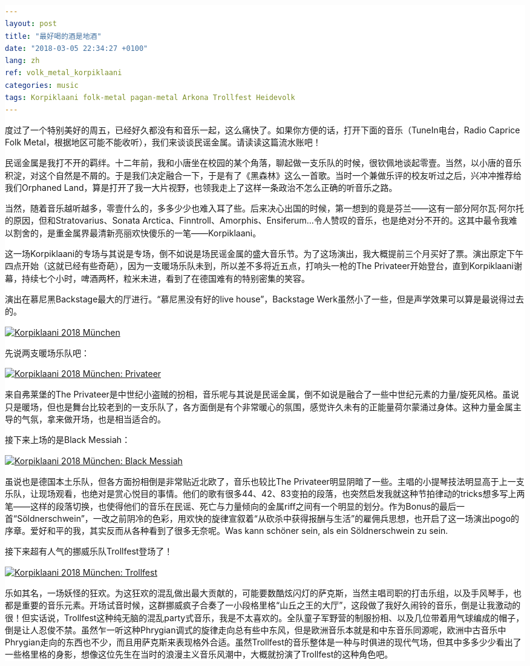 ```yaml
---
layout: post
title: "最好喝的酒是地酒"
date: "2018-03-05 22:34:27 +0100"
lang: zh
ref: volk_metal_korpiklaani
categories: music
tags: Korpiklaani folk-metal pagan-metal Arkona Trollfest Heidevolk
---
```


度过了一个特别美好的周五，已经好久都没有和音乐一起，这么痛快了。如果你方便的话，打开下面的音乐（TuneIn电台，Radio Caprice Folk Metal，根据地区可能不能收听），我们来谈谈民谣金属。请读读这篇流水账吧！

<iframe src="https://tunein.com/embed/player/s181213/" style="width:100%; height:100px;" scrolling="no" frameborder="no"></iframe>

民谣金属是我打不开的羁绊。十二年前，我和小唐坐在校园的某个角落，聊起做一支乐队的时候，很钦佩地谈起零壹。当然，以小唐的音乐积淀，对这个自然是不屑的。于是我们决定融合一下，于是有了《黑森林》这么一首歌。当时一个兼做乐评的校友听过之后，兴冲冲推荐给我们Orphaned Land，算是打开了我一大片视野，也领我走上了这样一条政治不怎么正确的听音乐之路。

当然，随着音乐越听越多，零壹什么的，多多少少也难入耳了些。后来决心出国的时候，第一想到的竟是芬兰——这有一部分阿尔瓦·阿尔托的原因，但和Stratovarius、Sonata Arctica、Finntroll、Amorphis、Ensiferum...令人赞叹的音乐，也是绝对分不开的。这其中最令我难以割舍的，是重金属界最清新亮丽欢快傻乐的一笔——Korpiklaani。

这一场Korpiklaani的专场与其说是专场，倒不如说是场民谣金属的盛大音乐节。为了这场演出，我大概提前三个月买好了票。演出原定下午四点开始（这就已经有些奇葩），因为一支暖场乐队未到，所以差不多将近五点，打响头一枪的The Privateer开始登台，直到Korpiklaani谢幕，持续七个小时，啤酒两杯，粒米未进，看到了在德国难有的特别密集的笑容。

演出在慕尼黑Backstage最大的厅进行。“慕尼黑没有好的live house”，Backstage Werk虽然小了一些，但是声学效果可以算是最说得过去的。

<a data-flickr-embed="true"  href="https://www.flickr.com/photos/145641552@N05/40540846572/in/dateposted-public/" title="Korpiklaani 2018 München"><img src="https://farm5.staticflickr.com/4625/40540846572_10fec306ed_z.jpg" width="640" height="480" alt="Korpiklaani 2018 München"></a><script async src="//embedr.flickr.com/assets/client-code.js" charset="utf-8"></script>

先说两支暖场乐队吧：

<a data-flickr-embed="true"  href="https://www.flickr.com/photos/145641552@N05/25752029097/in/dateposted-public/" title="Privateer"><img src="https://farm5.staticflickr.com/4667/25752029097_0e42438a95_z.jpg" width="480" height="640" alt="Korpiklaani 2018 München: Privateer"></a><script async src="//embedr.flickr.com/assets/client-code.js" charset="utf-8"></script>

来自弗莱堡的The Privateer是中世纪小盗贼的扮相，音乐呢与其说是民谣金属，倒不如说是融合了一些中世纪元素的力量/旋死风格。虽说只是暖场，但也是舞台比较老到的一支乐队了，各方面倒是有个非常暖心的氛围，感觉许久未有的正能量荷尔蒙涌过身体。这种力量金属主导的气氛，拿来做开场，也是相当适合的。

接下来上场的是Black Messiah：

<a data-flickr-embed="true"  href="https://www.flickr.com/photos/145641552@N05/40580810962/in/dateposted-public/" title="Black Messiah"><img src="https://farm5.staticflickr.com/4609/40580810962_40410f4707_z.jpg" width="480" height="640" alt="Korpiklaani 2018 München: Black Messiah"></a><script async src="//embedr.flickr.com/assets/client-code.js" charset="utf-8"></script>

虽说也是德国本土乐队，但各方面扮相倒是非常贴近北欧了，音乐也较比The Privateer明显阴暗了一些。主唱的小提琴技法明显高于上一支乐队，让现场观看，也绝对是赏心悦目的事情。他们的歌有很多44、42、83变拍的段落，也突然启发我就这种节拍律动的tricks想多写上两笔——这样的段落切换，也使得他们的音乐在民谣、死亡与力量倾向的金属riff之间有一个明显的划分。作为Bonus的最后一首“Söldnerschwein”，一改之前阴冷的色彩，用欢快的旋律宣叙着“从砍杀中获得报酬与生活”的雇佣兵思想，也开启了这一场演出pogo的序章。爱好和平的我，其实反而从各种看到了很多无奈呢。Was kann schöner sein, als ein Söldnerschwein zu sein.

接下来超有人气的挪威乐队Trollfest登场了！

<a data-flickr-embed="true"  href="https://www.flickr.com/photos/145641552@N05/40540845412/in/dateposted-public/" title="Korpiklaani 2018 München"><img src="https://farm5.staticflickr.com/4618/40540845412_37395c5506_z.jpg" width="640" height="480" alt="Korpiklaani 2018 München: Trollfest"></a><script async src="//embedr.flickr.com/assets/client-code.js" charset="utf-8"></script>

乐如其名，一场妖怪的狂欢。为这狂欢的混乱做出最大贡献的，可能要数酷炫闪灯的萨克斯，当然主唱司职的打击乐组，以及手风琴手，也都是重要的音乐元素。开场试音时候，这群挪威疯子合奏了一小段格里格“山丘之王的大厅”，这段做了我好久闹铃的音乐，倒是让我激动的很！但实话说，Trollfest这种纯无脑的混乱party式音乐，我是不太喜欢的。全队童子军野营的制服扮相、以及几位带着用气球编成的帽子，倒是让人忍俊不禁。虽然乍一听这种Phrygian调式的旋律走向总有些中东风，但是欧洲音乐本就是和中东音乐同源呢，欧洲中古音乐中Phrygian走向的东西也不少，而且用萨克斯来表现格外合适。虽然Trollfest的音乐整体是一种与时俱进的现代气场，但其中多多少少看出了一些格里格的身影，想像这位先生在当时的浪漫主义音乐风潮中，大概就扮演了Trollfest的这种角色吧。

